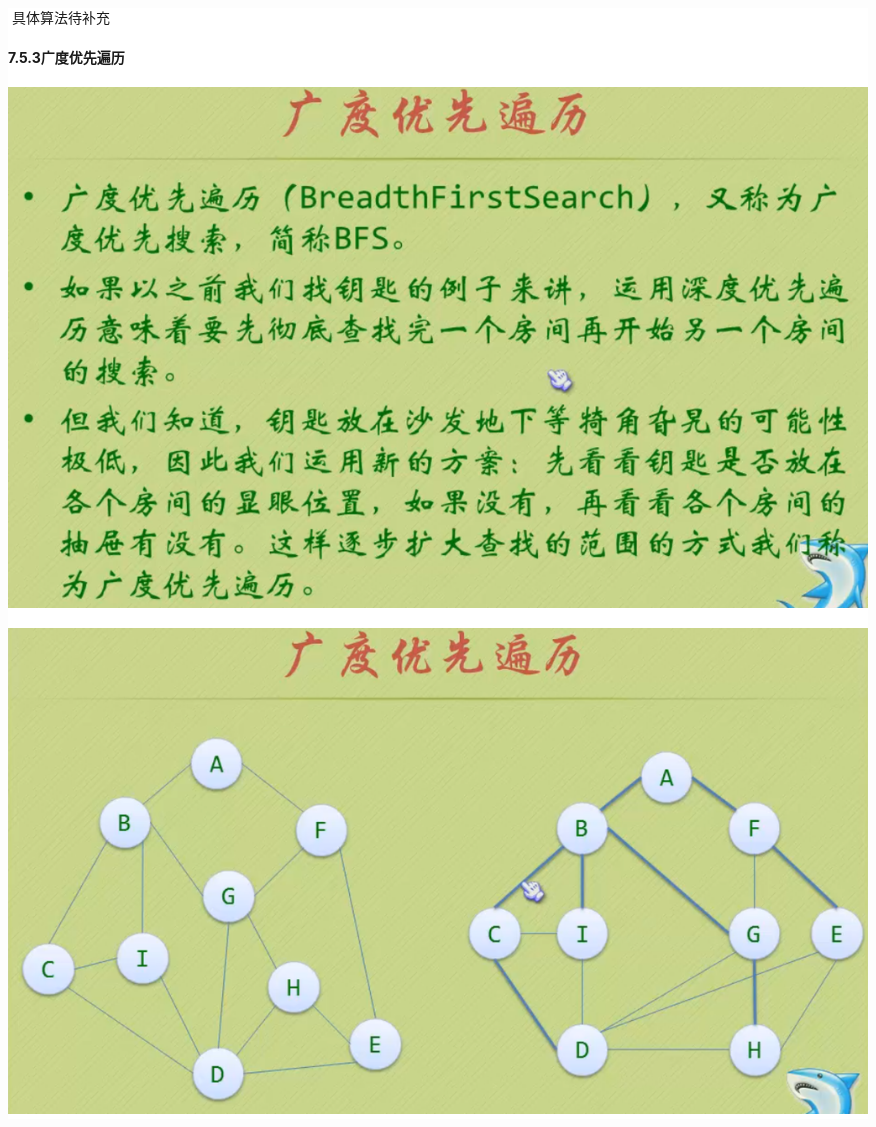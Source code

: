 ​				具体算法待补充



#### 7.5.3广度优先遍历

![图的遍历_广度优先1](数据结构与算法_pic/图的遍历_广度优先1.png)

![图的遍历_广度优先2](数据结构与算法_pic/图的遍历_广度优先2.png)
